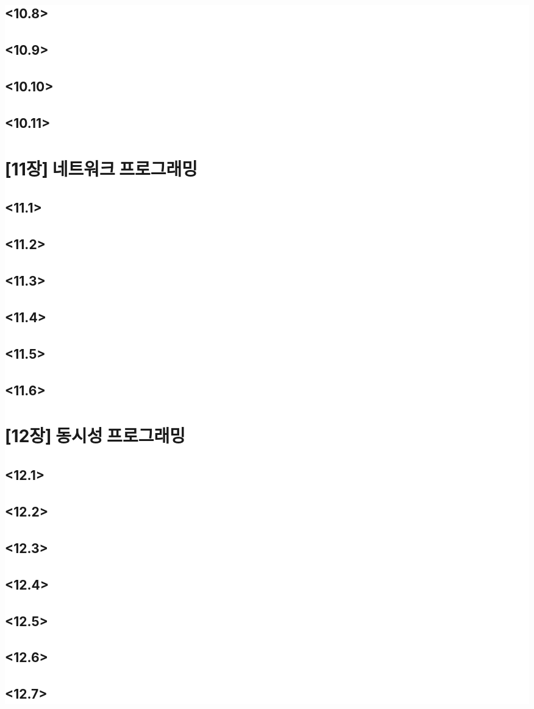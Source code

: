 ## <10.8>
## <10.9>
## <10.10>
## <10.11>

# [11장] 네트워크 프로그래밍
## <11.1>
## <11.2>
## <11.3>
## <11.4>
## <11.5>
## <11.6>

# [12장] 동시성 프로그래밍
## <12.1>
## <12.2>
## <12.3>
## <12.4>
## <12.5>
## <12.6>
## <12.7>